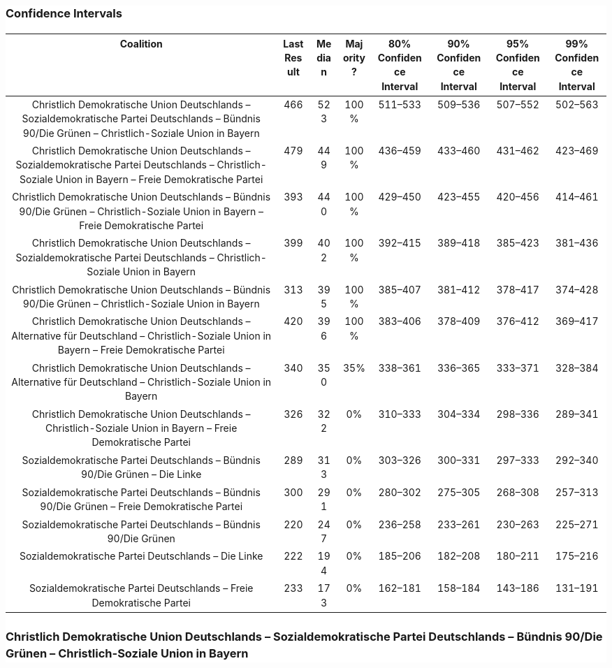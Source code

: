 ### Confidence Intervals

| Coalition | Last Result | Median | Majority? | 80% Confidence Interval | 90% Confidence Interval | 95% Confidence Interval | 99% Confidence Interval |
|:---------:|:-----------:|:------:|:---------:|:-----------------------:|:-----------------------:|:-----------------------:|:-----------------------:|
| Christlich Demokratische Union Deutschlands – Sozialdemokratische Partei Deutschlands – Bündnis 90/Die Grünen – Christlich-Soziale Union in Bayern | 466 | 523 | 100% | 511–533 | 509–536 | 507–552 | 502–563 |
| Christlich Demokratische Union Deutschlands – Sozialdemokratische Partei Deutschlands – Christlich-Soziale Union in Bayern – Freie Demokratische Partei | 479 | 449 | 100% | 436–459 | 433–460 | 431–462 | 423–469 |
| Christlich Demokratische Union Deutschlands – Bündnis 90/Die Grünen – Christlich-Soziale Union in Bayern – Freie Demokratische Partei | 393 | 440 | 100% | 429–450 | 423–455 | 420–456 | 414–461 |
| Christlich Demokratische Union Deutschlands – Sozialdemokratische Partei Deutschlands – Christlich-Soziale Union in Bayern | 399 | 402 | 100% | 392–415 | 389–418 | 385–423 | 381–436 |
| Christlich Demokratische Union Deutschlands – Bündnis 90/Die Grünen – Christlich-Soziale Union in Bayern | 313 | 395 | 100% | 385–407 | 381–412 | 378–417 | 374–428 |
| Christlich Demokratische Union Deutschlands – Alternative für Deutschland – Christlich-Soziale Union in Bayern – Freie Demokratische Partei | 420 | 396 | 100% | 383–406 | 378–409 | 376–412 | 369–417 |
| Christlich Demokratische Union Deutschlands – Alternative für Deutschland – Christlich-Soziale Union in Bayern | 340 | 350 | 35% | 338–361 | 336–365 | 333–371 | 328–384 |
| Christlich Demokratische Union Deutschlands – Christlich-Soziale Union in Bayern – Freie Demokratische Partei | 326 | 322 | 0% | 310–333 | 304–334 | 298–336 | 289–341 |
| Sozialdemokratische Partei Deutschlands – Bündnis 90/Die Grünen – Die Linke | 289 | 313 | 0% | 303–326 | 300–331 | 297–333 | 292–340 |
| Sozialdemokratische Partei Deutschlands – Bündnis 90/Die Grünen – Freie Demokratische Partei | 300 | 291 | 0% | 280–302 | 275–305 | 268–308 | 257–313 |
| Sozialdemokratische Partei Deutschlands – Bündnis 90/Die Grünen | 220 | 247 | 0% | 236–258 | 233–261 | 230–263 | 225–271 |
| Sozialdemokratische Partei Deutschlands – Die Linke | 222 | 194 | 0% | 185–206 | 182–208 | 180–211 | 175–216 |
| Sozialdemokratische Partei Deutschlands – Freie Demokratische Partei | 233 | 173 | 0% | 162–181 | 158–184 | 143–186 | 131–191 |

### Christlich Demokratische Union Deutschlands – Sozialdemokratische Partei Deutschlands – Bündnis 90/Die Grünen – Christlich-Soziale Union in Bayern
